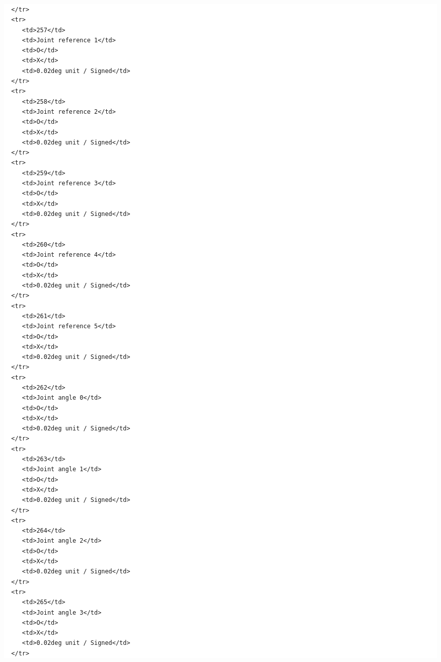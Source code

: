       </tr>
      <tr>
         <td>257</td>
         <td>Joint reference 1</td>
         <td>O</td>
         <td>X</td>
         <td>0.02deg unit / Signed</td>
      </tr>
      <tr>
         <td>258</td>
         <td>Joint reference 2</td>
         <td>O</td>
         <td>X</td>
         <td>0.02deg unit / Signed</td>
      </tr>
      <tr>
         <td>259</td>
         <td>Joint reference 3</td>
         <td>O</td>
         <td>X</td>
         <td>0.02deg unit / Signed</td>
      </tr>
      <tr>
         <td>260</td>
         <td>Joint reference 4</td>
         <td>O</td>
         <td>X</td>
         <td>0.02deg unit / Signed</td>
      </tr>
      <tr>
         <td>261</td>
         <td>Joint reference 5</td>
         <td>O</td>
         <td>X</td>
         <td>0.02deg unit / Signed</td>
      </tr>
      <tr>
         <td>262</td>
         <td>Joint angle 0</td>
         <td>O</td>
         <td>X</td>
         <td>0.02deg unit / Signed</td>
      </tr>
      <tr>
         <td>263</td>
         <td>Joint angle 1</td>
         <td>O</td>
         <td>X</td>
         <td>0.02deg unit / Signed</td>
      </tr>
      <tr>
         <td>264</td>
         <td>Joint angle 2</td>
         <td>O</td>
         <td>X</td>
         <td>0.02deg unit / Signed</td>
      </tr>
      <tr>
         <td>265</td>
         <td>Joint angle 3</td>
         <td>O</td>
         <td>X</td>
         <td>0.02deg unit / Signed</td>
      </tr>